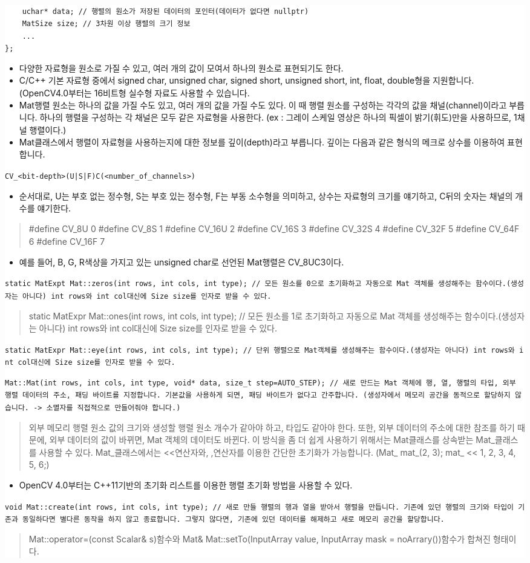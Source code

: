 ```
    uchar* data; // 행렬의 원소가 저장된 데이터의 포인터(데이터가 없다면 nullptr)
    MatSize size; // 3차원 이상 행렬의 크기 정보
    ...
};
```

+ 다양한 자료형을 원소로 가질 수 있고, 여러 개의 값이 모여서 하나의 원소로 표현되기도 한다.
+ C/C++ 기본 자료형 중에서 signed char, unsigned char, signed short, unsigned short, int, float, double형을 지원합니다. (OpenCV4.0부터는 16비트형 실수형 자료도 사용할 수 있습니다.
+ Mat행렬 원소는 하나의 값을 가질 수도 있고, 여러 개의 값을 가질 수도 있다. 이 때 행렬 원소를 구성하는 각각의 값을 채널(channel)이라고 부릅니다. 하나의 행렬을 구성하는 각 채널은 모두 같은 자료형을 사용한다. (ex : 그레이 스케일 영상은 하나의 픽셀이 밝기(휘도)만을 사용하므로, 1채널 행렬이다.)
+ Mat클래스에서 행렬이 자료형을 사용하는지에 대한 정보를 깊이(depth)라고 부릅니다. 깊이는 다음과 같은 형식의 메크로 상수를 이용하여 표현합니다.
```
CV_<bit-depth>(U|S|F)C(<number_of_channels>)
```
+ 순서대로, U는 부호 없는 정수형, S는 부호 있는 정수형, F는 부동 소수형을 의미하고, 상수는 자료형의 크기를 얘기하고, C뒤의 숫자는 채널의 개수를 얘기한다.
> #define CV_8U     0
> #define CV_8S     1
> #define CV_16U    2
> #define CV_16S    3
> #define CV_32S    4
> #define CV_32F    5
> #define CV_64F    6
> #define CV_16F    7
+ 예를 들어, B, G, R색상을 가지고 있는 unsigned char로 선언된 Mat행렬은 CV_8UC3이다.
```
static MatExpt Mat::zeros(int rows, int cols, int type); // 모든 원소를 0으로 초기화하고 자동으로 Mat 객체를 생성해주는 함수이다.(생성자는 아니다) int rows와 int col대신에 Size size를 인자로 받을 수 있다.
```
> static MatExpr Mat::ones(int rows, int cols, int type); // 모든 원소를 1로 초기화하고 자동으로 Mat 객체를 생성해주는 함수이다.(생성자는 아니다) int rows와 int col대신에 Size size를 인자로 받을 수 있다.
```
static MatExpr Mat::eye(int rows, int cols, int type); // 단위 행렬으로 Mat객체를 생성해주는 함수이다.(생성자는 아니다) int rows와 int col대신에 Size size를 인자로 받을 수 있다.
```

```
Mat::Mat(int rows, int cols, int type, void* data, size_t step=AUTO_STEP); // 새로 만드는 Mat 객체에 행, 열, 행렬의 타입, 외부 행렬 데이터의 주소, 패딩 바이트를 지정합니다. 기본값을 사용하게 되면, 패딩 바이트가 없다고 간주합니다. (생성자에서 메모리 공간을 동적으로 할당하지 않습니다. -> 소멸자를 직접적으로 만들어줘야 합니다.)
```
> 외부 메모리 행렬 원소 값의 크기와 생성할 행렬 원소 개수가 같아야 하고, 타입도 같아야 한다. 또한, 외부 데이터의 주소에 대한 참조를 하기 때문에, 외부 데이터의 값이 바뀌면, Mat 객체의 데이터도 바뀐다. 이 방식을 좀 더 쉽게 사용하기 위해서는 Mat클래스를 상속받는 Mat_클래스를 사용할 수 있다. Mat_클래스에서는 <<연산자와, ,연산자를 이용한 간단한 초기화가 가능합니다. (Mat_<float> mat_(2, 3); mat_ << 1, 2, 3, 4, 5, 6;)

+ OpenCV 4.0부터는 C++11기반의 초기화 리스트를 이용한 행렬 초기화 방법을 사용할 수 있다.

```
void Mat::create(int rows, int cols, int type); // 새로 만들 행렬의 행과 열을 받아서 행렬을 만듭니다. 기존에 있던 행렬의 크기와 타입이 기존과 동일하다면 별다른 동작을 하지 않고 종료합니다. 그렇지 않다면, 기존에 있던 데이터를 해제하고 새로 메모리 공간을 할당합니다.
```
> Mat::operator=(const Scalar& s)함수와 Mat& Mat::setTo(InputArray value, InputArray mask = noArrary())함수가 합쳐진 형태이다.

